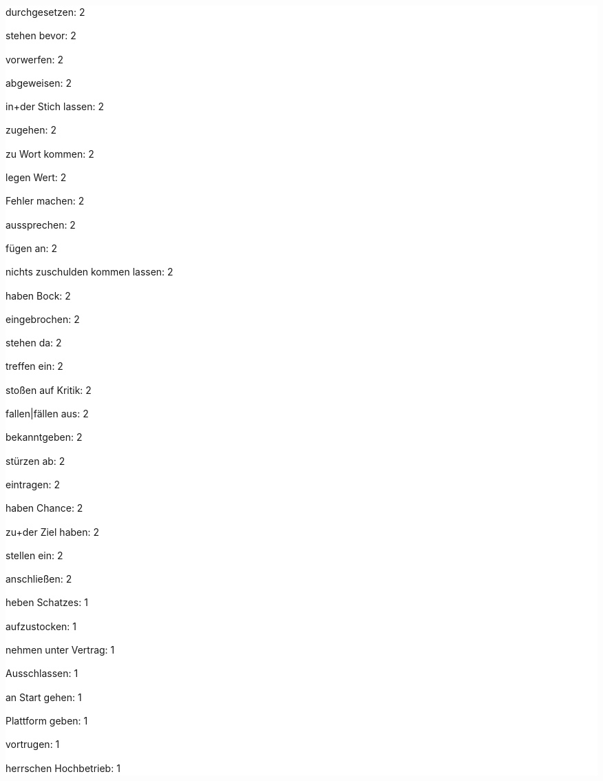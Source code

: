 durchgesetzen: 2

stehen bevor: 2

vorwerfen: 2

abgeweisen: 2

in+der Stich lassen: 2

zugehen: 2

zu Wort kommen: 2

legen Wert: 2

Fehler machen: 2

aussprechen: 2

fügen an: 2

nichts zuschulden kommen lassen: 2

haben Bock: 2

eingebrochen: 2

stehen da: 2

treffen ein: 2

stoßen auf Kritik: 2

fallen|fällen aus: 2

bekanntgeben: 2

stürzen ab: 2

eintragen: 2

haben Chance: 2

zu+der Ziel haben: 2

stellen ein: 2

anschließen: 2

heben Schatzes: 1

aufzustocken: 1

nehmen unter Vertrag: 1

Ausschlassen: 1

an Start gehen: 1

Plattform geben: 1

vortrugen: 1

herrschen Hochbetrieb: 1
